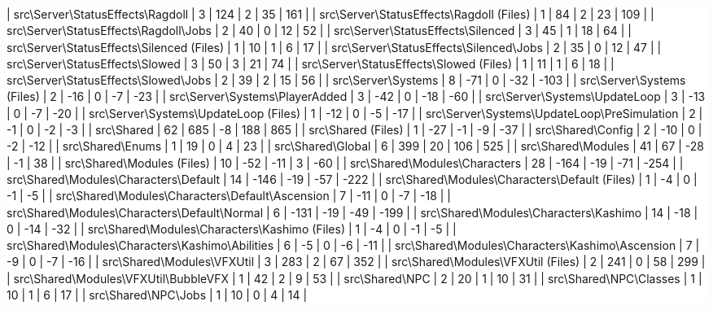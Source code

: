 | src\\Server\\StatusEffects\\Ragdoll | 3 | 124 | 2 | 35 | 161 |
| src\\Server\\StatusEffects\\Ragdoll (Files) | 1 | 84 | 2 | 23 | 109 |
| src\\Server\\StatusEffects\\Ragdoll\\Jobs | 2 | 40 | 0 | 12 | 52 |
| src\\Server\\StatusEffects\\Silenced | 3 | 45 | 1 | 18 | 64 |
| src\\Server\\StatusEffects\\Silenced (Files) | 1 | 10 | 1 | 6 | 17 |
| src\\Server\\StatusEffects\\Silenced\\Jobs | 2 | 35 | 0 | 12 | 47 |
| src\\Server\\StatusEffects\\Slowed | 3 | 50 | 3 | 21 | 74 |
| src\\Server\\StatusEffects\\Slowed (Files) | 1 | 11 | 1 | 6 | 18 |
| src\\Server\\StatusEffects\\Slowed\\Jobs | 2 | 39 | 2 | 15 | 56 |
| src\\Server\\Systems | 8 | -71 | 0 | -32 | -103 |
| src\\Server\\Systems (Files) | 2 | -16 | 0 | -7 | -23 |
| src\\Server\\Systems\\PlayerAdded | 3 | -42 | 0 | -18 | -60 |
| src\\Server\\Systems\\UpdateLoop | 3 | -13 | 0 | -7 | -20 |
| src\\Server\\Systems\\UpdateLoop (Files) | 1 | -12 | 0 | -5 | -17 |
| src\\Server\\Systems\\UpdateLoop\\PreSimulation | 2 | -1 | 0 | -2 | -3 |
| src\\Shared | 62 | 685 | -8 | 188 | 865 |
| src\\Shared (Files) | 1 | -27 | -1 | -9 | -37 |
| src\\Shared\\Config | 2 | -10 | 0 | -2 | -12 |
| src\\Shared\\Enums | 1 | 19 | 0 | 4 | 23 |
| src\\Shared\\Global | 6 | 399 | 20 | 106 | 525 |
| src\\Shared\\Modules | 41 | 67 | -28 | -1 | 38 |
| src\\Shared\\Modules (Files) | 10 | -52 | -11 | 3 | -60 |
| src\\Shared\\Modules\\Characters | 28 | -164 | -19 | -71 | -254 |
| src\\Shared\\Modules\\Characters\\Default | 14 | -146 | -19 | -57 | -222 |
| src\\Shared\\Modules\\Characters\\Default (Files) | 1 | -4 | 0 | -1 | -5 |
| src\\Shared\\Modules\\Characters\\Default\\Ascension | 7 | -11 | 0 | -7 | -18 |
| src\\Shared\\Modules\\Characters\\Default\\Normal | 6 | -131 | -19 | -49 | -199 |
| src\\Shared\\Modules\\Characters\\Kashimo | 14 | -18 | 0 | -14 | -32 |
| src\\Shared\\Modules\\Characters\\Kashimo (Files) | 1 | -4 | 0 | -1 | -5 |
| src\\Shared\\Modules\\Characters\\Kashimo\\Abilities | 6 | -5 | 0 | -6 | -11 |
| src\\Shared\\Modules\\Characters\\Kashimo\\Ascension | 7 | -9 | 0 | -7 | -16 |
| src\\Shared\\Modules\\VFXUtil | 3 | 283 | 2 | 67 | 352 |
| src\\Shared\\Modules\\VFXUtil (Files) | 2 | 241 | 0 | 58 | 299 |
| src\\Shared\\Modules\\VFXUtil\\BubbleVFX | 1 | 42 | 2 | 9 | 53 |
| src\\Shared\\NPC | 2 | 20 | 1 | 10 | 31 |
| src\\Shared\\NPC\\Classes | 1 | 10 | 1 | 6 | 17 |
| src\\Shared\\NPC\\Jobs | 1 | 10 | 0 | 4 | 14 |
